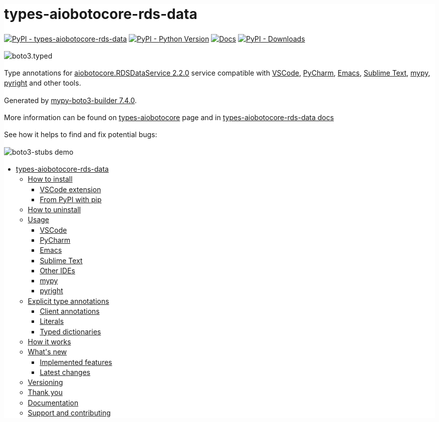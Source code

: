 <a id="types-aiobotocore-rds-data"></a>

# types-aiobotocore-rds-data

[![PyPI - types-aiobotocore-rds-data](https://img.shields.io/pypi/v/types-aiobotocore-rds-data.svg?color=blue)](https://pypi.org/project/types-aiobotocore-rds-data)
[![PyPI - Python Version](https://img.shields.io/pypi/pyversions/types-aiobotocore-rds-data.svg?color=blue)](https://pypi.org/project/types-aiobotocore-rds-data)
[![Docs](https://img.shields.io/readthedocs/mypy-boto3-builder.svg?color=blue)](https://mypy-boto3-builder.readthedocs.io/)
[![PyPI - Downloads](https://img.shields.io/pypi/dm/types-aiobotocore-rds-data?color=blue)](https://pypistats.org/packages/types-aiobotocore-rds-data)

![boto3.typed](https://github.com/vemel/mypy_boto3_builder/raw/main/logo.png)

Type annotations for
[aiobotocore.RDSDataService 2.2.0](https://boto3.amazonaws.com/v1/documentation/api/latest/reference/services/rds-data.html#RDSDataService)
service compatible with [VSCode](https://code.visualstudio.com/),
[PyCharm](https://www.jetbrains.com/pycharm/),
[Emacs](https://www.gnu.org/software/emacs/),
[Sublime Text](https://www.sublimetext.com/),
[mypy](https://github.com/python/mypy),
[pyright](https://github.com/microsoft/pyright) and other tools.

Generated by
[mypy-boto3-builder 7.4.0](https://github.com/vemel/mypy_boto3_builder).

More information can be found on
[types-aiobotocore](https://pypi.org/project/types-aiobotocore/) page and in
[types-aiobotocore-rds-data docs](https://vemel.github.io/types_aiobotocore_docs/types_aiobotocore_rds_data/)

See how it helps to find and fix potential bugs:

![boto3-stubs demo](https://github.com/vemel/mypy_boto3_builder/raw/main/demo.gif)

- [types-aiobotocore-rds-data](#types-aiobotocore-rds-data)
  - [How to install](#how-to-install)
    - [VSCode extension](#vscode-extension)
    - [From PyPI with pip](#from-pypi-with-pip)
  - [How to uninstall](#how-to-uninstall)
  - [Usage](#usage)
    - [VSCode](#vscode)
    - [PyCharm](#pycharm)
    - [Emacs](#emacs)
    - [Sublime Text](#sublime-text)
    - [Other IDEs](#other-ides)
    - [mypy](#mypy)
    - [pyright](#pyright)
  - [Explicit type annotations](#explicit-type-annotations)
    - [Client annotations](#client-annotations)
    - [Literals](#literals)
    - [Typed dictionaries](#typed-dictionaries)
  - [How it works](#how-it-works)
  - [What's new](#what's-new)
    - [Implemented features](#implemented-features)
    - [Latest changes](#latest-changes)
  - [Versioning](#versioning)
  - [Thank you](#thank-you)
  - [Documentation](#documentation)
  - [Support and contributing](#support-and-contributing)
